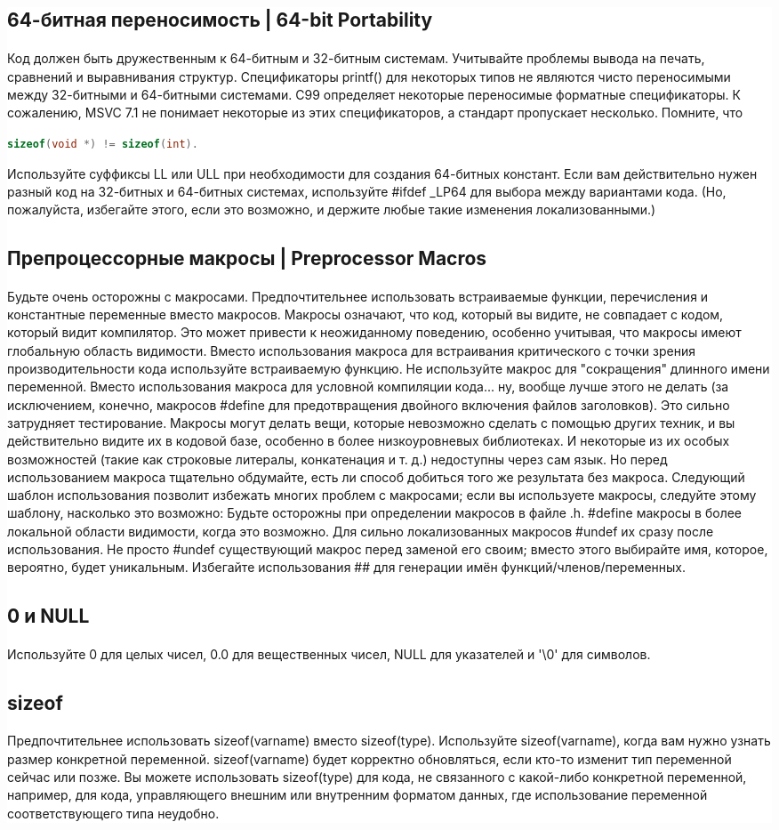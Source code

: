 ## 64-битная переносимость | 64-bit Portability
Код должен быть дружественным к 64-битным и 32-битным системам. Учитывайте проблемы вывода на печать, сравнений и выравнивания структур.
Спецификаторы printf() для некоторых типов не являются чисто переносимыми между 32-битными и 64-битными системами. C99 определяет некоторые переносимые форматные спецификаторы. К сожалению, MSVC 7.1 не понимает некоторые из этих спецификаторов, а стандарт пропускает несколько.
Помните, что 
```c
sizeof(void *) != sizeof(int).
```
Используйте суффиксы LL или ULL при необходимости для создания 64-битных констант.
Если вам действительно нужен разный код на 32-битных и 64-битных системах, используйте #ifdef _LP64 для выбора между вариантами кода. (Но, пожалуйста, избегайте этого, если это возможно, и держите любые такие изменения локализованными.)

## Препроцессорные макросы | Preprocessor Macros
Будьте очень осторожны с макросами. Предпочтительнее использовать встраиваемые функции, перечисления и константные переменные вместо макросов.
Макросы означают, что код, который вы видите, не совпадает с кодом, который видит компилятор. Это может привести к неожиданному поведению, особенно учитывая, что макросы имеют глобальную область видимости.
Вместо использования макроса для встраивания критического с точки зрения производительности кода используйте встраиваемую функцию. Не используйте макрос для "сокращения" длинного имени переменной. Вместо использования макроса для условной компиляции кода... ну, вообще лучше этого не делать (за исключением, конечно, макросов #define для предотвращения двойного включения файлов заголовков). Это сильно затрудняет тестирование.
Макросы могут делать вещи, которые невозможно сделать с помощью других техник, и вы действительно видите их в кодовой базе, особенно в более низкоуровневых библиотеках. И некоторые из их особых возможностей (такие как строковые литералы, конкатенация и т. д.) недоступны через сам язык. Но перед использованием макроса тщательно обдумайте, есть ли способ добиться того же результата без макроса.
Следующий шаблон использования позволит избежать многих проблем с макросами; если вы используете макросы, следуйте этому шаблону, насколько это возможно:
Будьте осторожны при определении макросов в файле .h.
#define макросы в более локальной области видимости, когда это возможно. Для сильно локализованных макросов #undef их сразу после использования.
Не просто #undef существующий макрос перед заменой его своим; вместо этого выбирайте имя, которое, вероятно, будет уникальным.
Избегайте использования ## для генерации имён функций/членов/переменных.

## 0 и NULL
Используйте 0 для целых чисел, 0.0 для вещественных чисел, NULL для указателей и '\0' для символов.
## sizeof
Предпочтительнее использовать sizeof(varname) вместо sizeof(type).
Используйте sizeof(varname), когда вам нужно узнать размер конкретной переменной. sizeof(varname) будет корректно обновляться, если кто-то изменит тип переменной сейчас или позже. Вы можете использовать sizeof(type) для кода, не связанного с какой-либо конкретной переменной, например, для кода, управляющего внешним или внутренним форматом данных, где использование переменной соответствующего типа неудобно.
